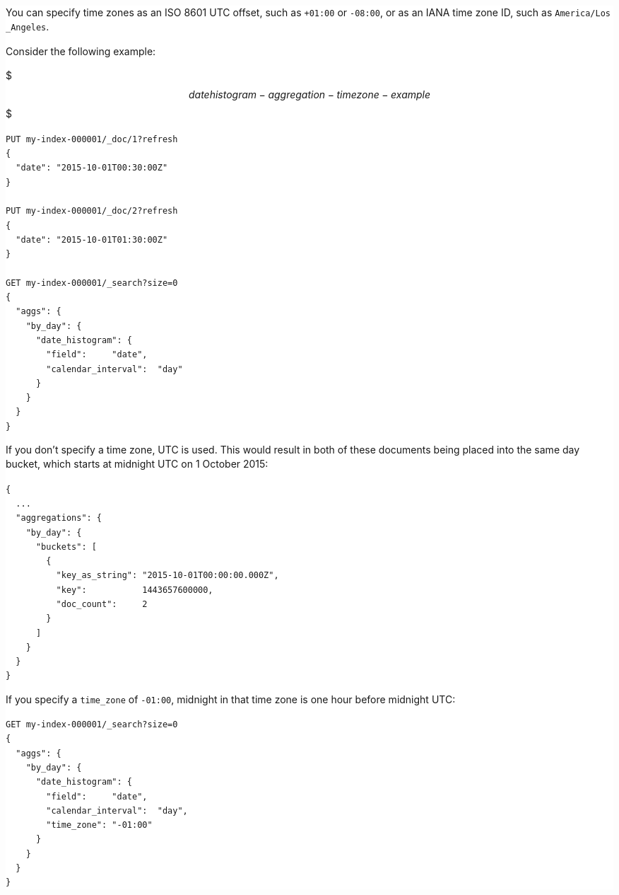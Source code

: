You can specify time zones as an ISO 8601 UTC offset, such as `+01:00` or `-08:00`, or as an IANA time zone ID, such as `America/Los_Angeles`.

Consider the following example:

$$$datehistogram-aggregation-timezone-example$$$

```console
PUT my-index-000001/_doc/1?refresh
{
  "date": "2015-10-01T00:30:00Z"
}

PUT my-index-000001/_doc/2?refresh
{
  "date": "2015-10-01T01:30:00Z"
}

GET my-index-000001/_search?size=0
{
  "aggs": {
    "by_day": {
      "date_histogram": {
        "field":     "date",
        "calendar_interval":  "day"
      }
    }
  }
}
```

If you don’t specify a time zone, UTC is used. This would result in both of these documents being placed into the same day bucket, which starts at midnight UTC on 1 October 2015:

```console-result
{
  ...
  "aggregations": {
    "by_day": {
      "buckets": [
        {
          "key_as_string": "2015-10-01T00:00:00.000Z",
          "key":           1443657600000,
          "doc_count":     2
        }
      ]
    }
  }
}
```

If you specify a `time_zone` of `-01:00`, midnight in that time zone is one hour before midnight UTC:

```console
GET my-index-000001/_search?size=0
{
  "aggs": {
    "by_day": {
      "date_histogram": {
        "field":     "date",
        "calendar_interval":  "day",
        "time_zone": "-01:00"
      }
    }
  }
}
```